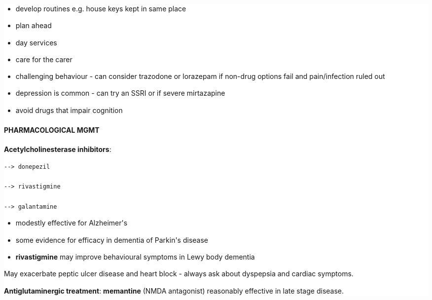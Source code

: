 - develop routines e.g. house keys kept in same place

- plan ahead

- day services

- care for the carer

- challenging behaviour - can consider trazodone or lorazepam if non-drug  options fail and pain/infection ruled out

- depression is common - can try an SSRI or if severe mirtazapine

- avoid drugs that impair cognition

#### PHARMACOLOGICAL MGMT


**Acetylcholinesterase inhibitors**:

	--> donepezil
	
	--> rivastigmine
	
	--> galantamine

- modestly effective for Alzheimer's

- some evidence for efficacy in dementia of Parkin's disease

- **rivastigmine** may improve behavioural symptoms in Lewy body dementia

May exacerbate peptic ulcer disease and heart block - always ask about dyspepsia and cardiac symptoms.

**Antiglutaminergic treatment**: **memantine** (NMDA antagonist) reasonably effective in late stage disease.